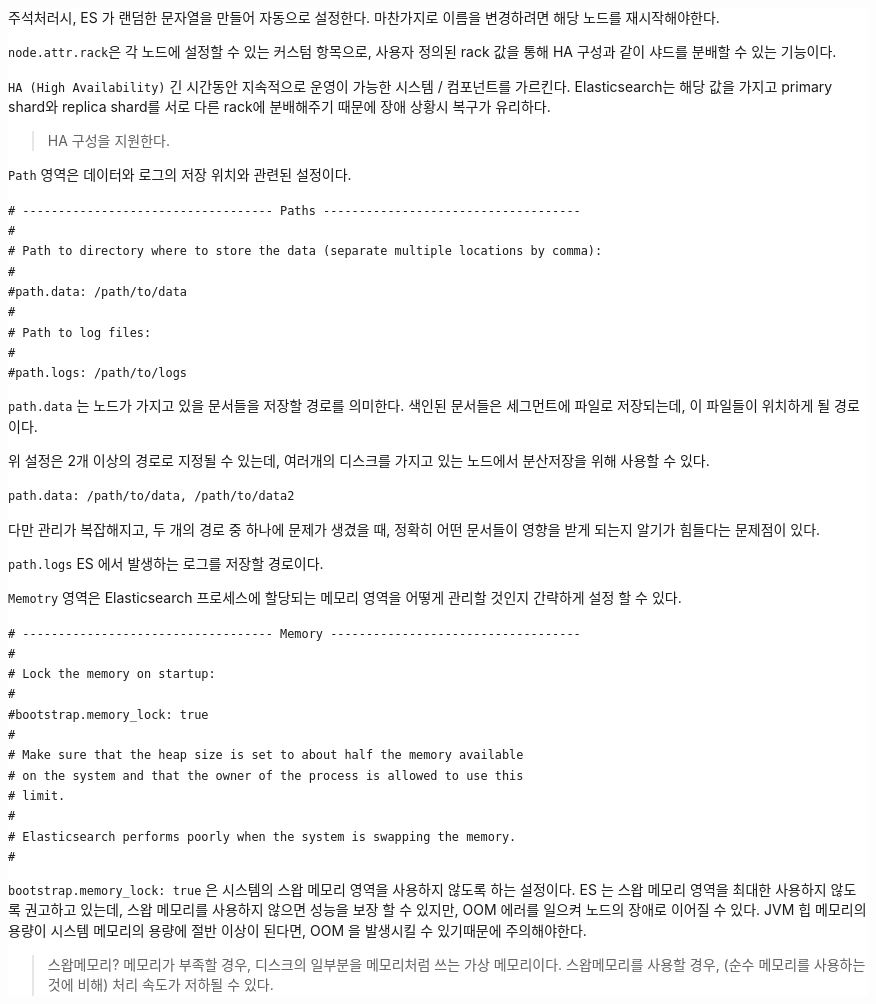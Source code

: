 주석처러시, ES 가 랜덤한 문자열을 만들어 자동으로 설정한다.
마찬가지로 이름을 변경하려면 해당 노드를 재시작해야한다. 

`node.attr.rack`은 각 노드에 설정할 수 있는 커스텀 항목으로, 사용자 정의된 rack 값을 통해 HA 구성과 같이 샤드를 분배할 수 있는 기능이다.

`HA (High Availability)` 긴 시간동안 지속적으로 운영이 가능한 시스템 / 컴포넌트를 가르킨다.
Elasticsearch는 해당 값을 가지고 primary shard와 replica shard를 서로 다른 rack에 분배해주기 때문에 장애 상황시 복구가 유리하다.

> HA 구성을 지원한다. 

`Path` 영역은 데이터와 로그의 저장 위치와 관련된 설정이다.

```text
# ----------------------------------- Paths ------------------------------------
#
# Path to directory where to store the data (separate multiple locations by comma):
#
#path.data: /path/to/data
#
# Path to log files:
#
#path.logs: /path/to/logs
```

`path.data` 는 노드가 가지고 있을 문서들을 저장할 경로를 의미한다. 
색인된 문서들은 세그먼트에 파일로 저장되는데, 이 파일들이 위치하게 될 경로이다.

위 설정은 2개 이상의 경로로 지정될 수 있는데, 여러개의 디스크를 가지고 있는 노드에서 분산저장을 위해 사용할 수 있다.

`path.data: /path/to/data, /path/to/data2`

다만 관리가 복잡해지고, 두 개의 경로 중 하나에 문제가 생겼을 때, 정확히 어떤 문서들이 영향을 받게 되는지 알기가 힘들다는 문제점이 있다.


`path.logs` ES 에서 발생하는 로그를 저장할 경로이다.

`Memotry` 영역은 Elasticsearch 프로세스에 할당되는 메모리 영역을 어떻게 관리할 것인지 간략하게 설정 할 수 있다.

```text
# ----------------------------------- Memory -----------------------------------
#
# Lock the memory on startup:
#
#bootstrap.memory_lock: true
#
# Make sure that the heap size is set to about half the memory available
# on the system and that the owner of the process is allowed to use this
# limit.
#
# Elasticsearch performs poorly when the system is swapping the memory.
#
```

`bootstrap.memory_lock: true` 은 시스템의 스왑 메모리 영역을 사용하지 않도록 하는 설정이다.
ES 는 스왑 메모리 영역을 최대한 사용하지 않도록 권고하고 있는데, 스왑 메모리를 사용하지 않으면 성능을 보장 할 수 있지만, OOM 에러를 일으켜 노드의 장애로 이어질 수 있다.
JVM 힙 메모리의 용량이 시스템 메모리의 용량에 절반 이상이 된다면, OOM 을 발생시킬 수 있기때문에 주의해야한다.

> 스왑메모리? 메모리가 부족할 경우, 디스크의 일부분을 메모리처럼 쓰는 가상 메모리이다.
> 스왑메모리를 사용할 경우, (순수 메모리를 사용하는것에 비해) 처리 속도가 저하될 수 있다.
